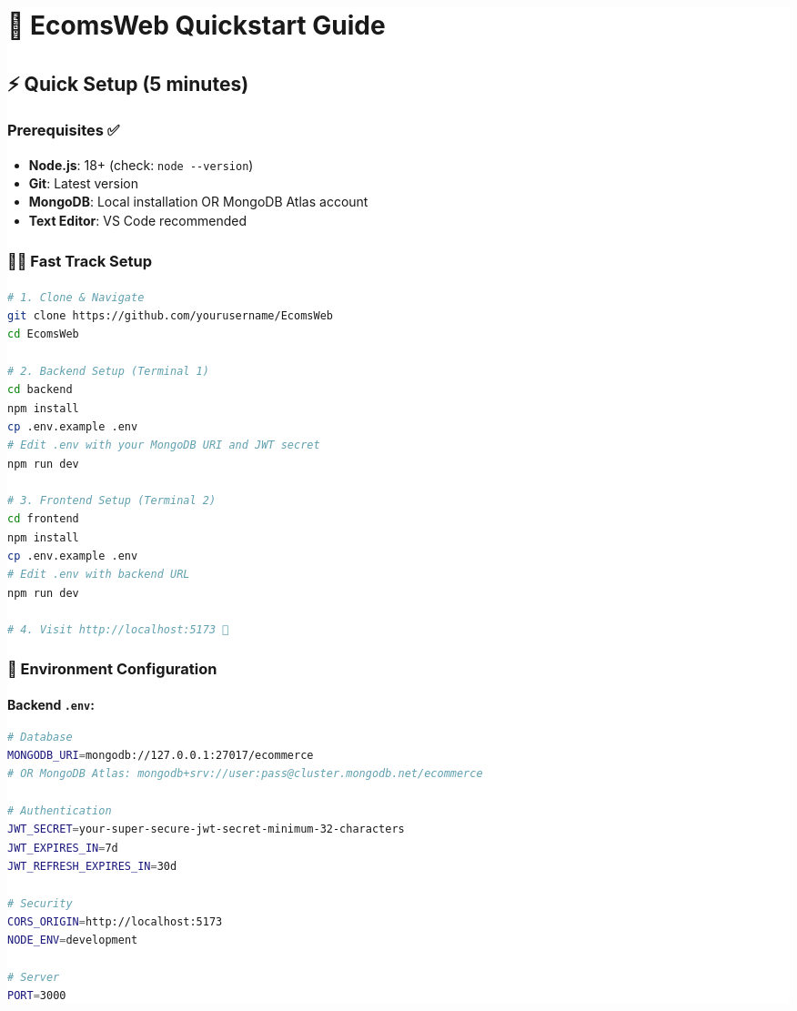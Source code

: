 # 🚀 EcomsWeb Quickstart Guide

## ⚡ Quick Setup (5 minutes)

### Prerequisites ✅
- **Node.js**: 18+ (check: `node --version`)
- **Git**: Latest version
- **MongoDB**: Local installation OR MongoDB Atlas account
- **Text Editor**: VS Code recommended

### 🏃‍♂️ Fast Track Setup

```bash
# 1. Clone & Navigate
git clone https://github.com/yourusername/EcomsWeb
cd EcomsWeb

# 2. Backend Setup (Terminal 1)
cd backend
npm install
cp .env.example .env
# Edit .env with your MongoDB URI and JWT secret
npm run dev

# 3. Frontend Setup (Terminal 2)
cd frontend
npm install
cp .env.example .env
# Edit .env with backend URL
npm run dev

# 4. Visit http://localhost:5173 🎉
```

### 🔧 Environment Configuration

**Backend `.env`:**
```bash
# Database
MONGODB_URI=mongodb://127.0.0.1:27017/ecommerce
# OR MongoDB Atlas: mongodb+srv://user:pass@cluster.mongodb.net/ecommerce

# Authentication
JWT_SECRET=your-super-secure-jwt-secret-minimum-32-characters
JWT_EXPIRES_IN=7d
JWT_REFRESH_EXPIRES_IN=30d

# Security
CORS_ORIGIN=http://localhost:5173
NODE_ENV=development

# Server
PORT=3000
```
